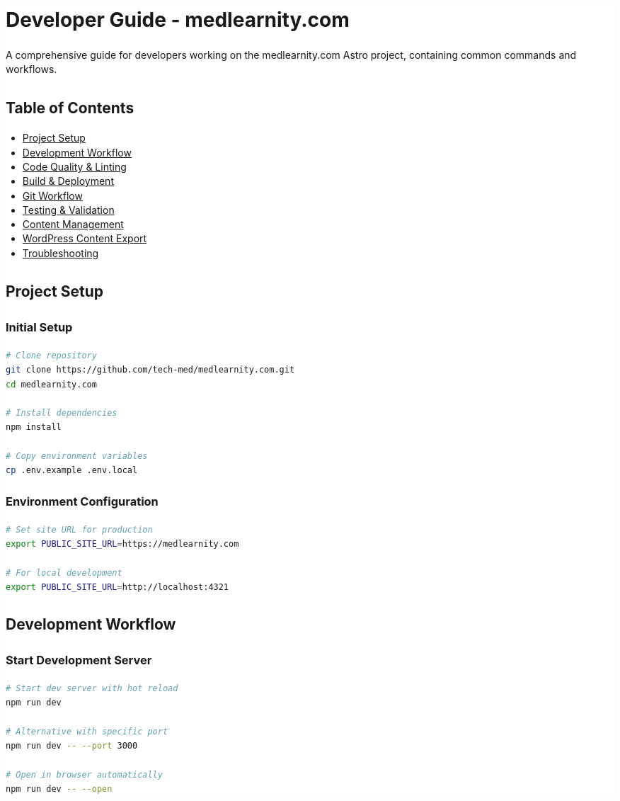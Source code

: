 # Developer Guide - medlearnity.com

A comprehensive guide for developers working on the medlearnity.com Astro project, containing common commands and workflows.

## Table of Contents

- [Project Setup](#project-setup)
- [Development Workflow](#development-workflow)
- [Code Quality & Linting](#code-quality--linting)
- [Build & Deployment](#build--deployment)
- [Git Workflow](#git-workflow)
- [Testing & Validation](#testing--validation)
- [Content Management](#content-management)
- [WordPress Content Export](#wordpress-content-export)
- [Troubleshooting](#troubleshooting)

## Project Setup

### Initial Setup
```bash
# Clone repository
git clone https://github.com/tech-med/medlearnity.com.git
cd medlearnity.com

# Install dependencies
npm install

# Copy environment variables
cp .env.example .env.local
```

### Environment Configuration
```bash
# Set site URL for production
export PUBLIC_SITE_URL=https://medlearnity.com

# For local development
export PUBLIC_SITE_URL=http://localhost:4321
```

## Development Workflow

### Start Development Server
```bash
# Start dev server with hot reload
npm run dev

# Alternative with specific port
npm run dev -- --port 3000

# Open in browser automatically
npm run dev -- --open
```
